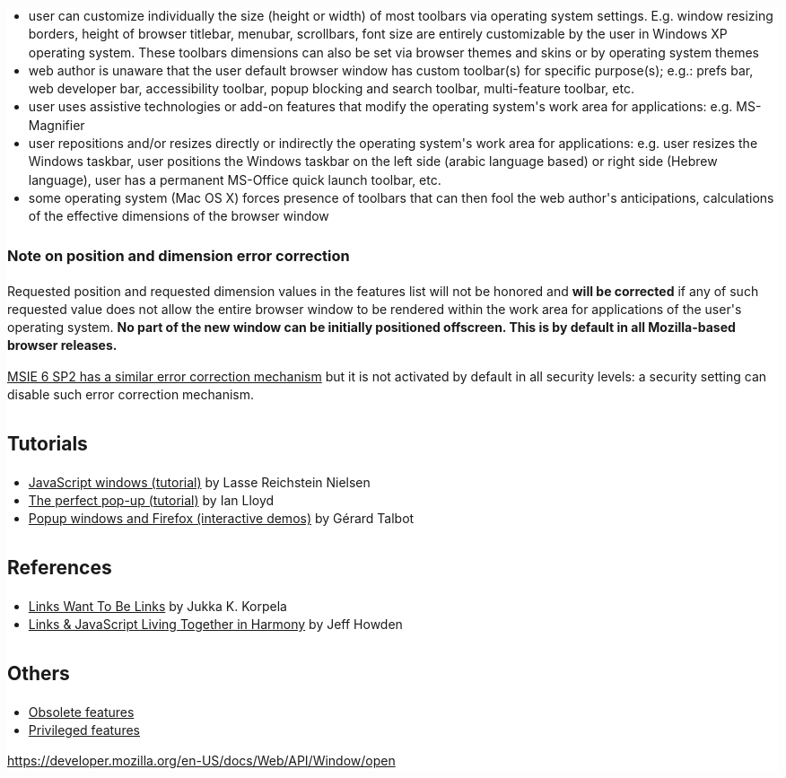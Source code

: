 -   user can customize individually the size (height or width) of most toolbars via operating system settings. E.g. window resizing borders, height of browser titlebar, menubar, scrollbars, font size are entirely customizable by the user in Windows XP operating system. These toolbars dimensions can also be set via browser themes and skins or by operating system themes
-   web author is unaware that the user default browser window has custom toolbar(s) for specific purpose(s); e.g.: prefs bar, web developer bar, accessibility toolbar, popup blocking and search toolbar, multi-feature toolbar, etc.
-   user uses assistive technologies or add-on features that modify the operating system's work area for applications: e.g. MS-Magnifier
-   user repositions and/or resizes directly or indirectly the operating system's work area for applications: e.g. user resizes the Windows taskbar, user positions the Windows taskbar on the left side (arabic language based) or right side (Hebrew language), user has a permanent MS-Office quick launch toolbar, etc.
-   some operating system (Mac OS X) forces presence of toolbars that can then fool the web author's anticipations, calculations of the effective dimensions of the browser window

### Note on position and dimension error correction

Requested position and requested dimension values in the features list will not be honored and **will be corrected** if any of such requested value does not allow the entire browser window to be rendered within the work area for applications of the user's operating system. **No part of the new window can be initially positioned offscreen. This is by default in all Mozilla-based browser releases.**

[MSIE 6 SP2 has a similar error correction mechanism](https://msdn2.microsoft.com/en-us/library/ms997645.aspx#xpsp_topic5) but it is not activated by default in all security levels: a security setting can disable such error correction mechanism.

Tutorials
---------

-   [JavaScript windows (tutorial)](https://www.infimum.dk/HTML/JSwindows.html) by Lasse Reichstein Nielsen
-   [The perfect pop-up (tutorial)](https://accessify.com/features/tutorials/the-perfect-popup/) by Ian Lloyd
-   [Popup windows and Firefox (interactive demos)](https://www.gtalbot.org/FirefoxSection/Popup/PopupAndFirefox.html) by Gérard Talbot

References
----------

-   [Links Want To Be Links](https://www.cs.tut.fi/~jkorpela/www/links.html) by Jukka K. Korpela
-   [Links & JavaScript Living Together in Harmony](https://www.evolt.org/article/Links_and_JavaScript_Living_Together_in_Harmony/17/20938/) by Jeff Howden

Others
------

-   [Obsolete features](open/obsolete_features)
-   [Privileged features](open/privileged_features)

<a href="https://developer.mozilla.org/en-US/docs/Web/API/Window/open" class="_attribution-link">https://developer.mozilla.org/en-US/docs/Web/API/Window/open</a>
